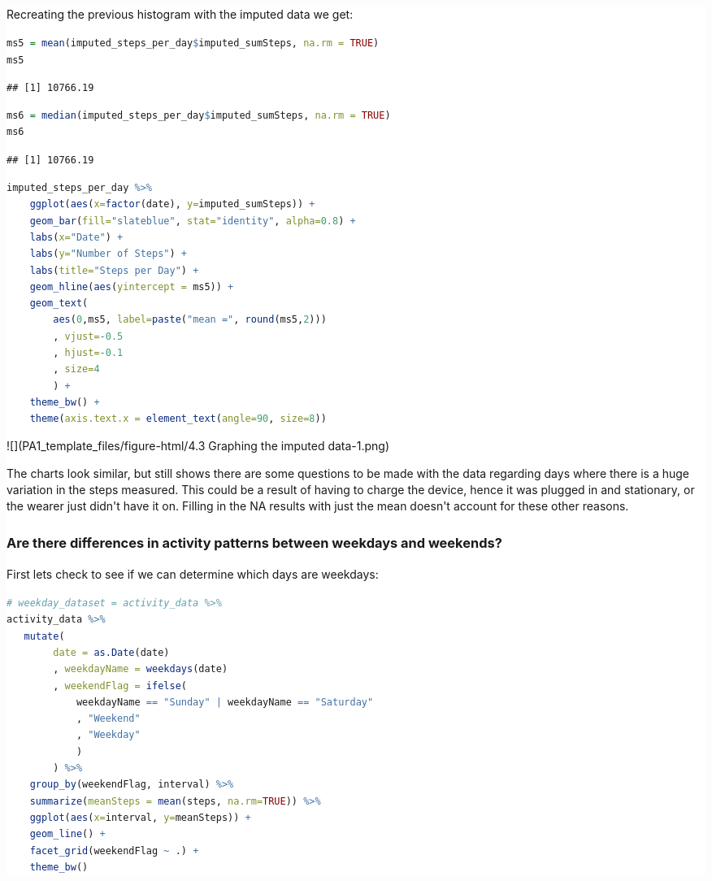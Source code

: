 Recreating the previous histogram with the imputed data we get:

```r
ms5 = mean(imputed_steps_per_day$imputed_sumSteps, na.rm = TRUE) 
ms5
```

```
## [1] 10766.19
```

```r
ms6 = median(imputed_steps_per_day$imputed_sumSteps, na.rm = TRUE)
ms6
```

```
## [1] 10766.19
```

```r
imputed_steps_per_day %>%
    ggplot(aes(x=factor(date), y=imputed_sumSteps)) +
    geom_bar(fill="slateblue", stat="identity", alpha=0.8) +
    labs(x="Date") +
    labs(y="Number of Steps") + 
    labs(title="Steps per Day") +
    geom_hline(aes(yintercept = ms5)) + 
    geom_text(
        aes(0,ms5, label=paste("mean =", round(ms5,2)))
        , vjust=-0.5
        , hjust=-0.1
        , size=4
        ) +
    theme_bw() +
    theme(axis.text.x = element_text(angle=90, size=8))
```

![](PA1_template_files/figure-html/4.3 Graphing the imputed data-1.png) 

The charts look similar, but still shows there are some questions to be made with the data regarding days where there is a huge variation in the steps measured. This could be a result of having to charge the device, hence it was plugged in and stationary, or the wearer just didn't have it on. Filling in the NA results with just the mean doesn't account for these other reasons. 

### Are there differences in activity patterns between weekdays and weekends?
First lets check to see if we can determine which days are weekdays:

```r
# weekday_dataset = activity_data %>%
activity_data %>%
   mutate(
        date = as.Date(date)
        , weekdayName = weekdays(date)
        , weekendFlag = ifelse(
            weekdayName == "Sunday" | weekdayName == "Saturday"
            , "Weekend"
            , "Weekday"
            )
        ) %>%
    group_by(weekendFlag, interval) %>%
    summarize(meanSteps = mean(steps, na.rm=TRUE)) %>%
    ggplot(aes(x=interval, y=meanSteps)) + 
    geom_line() +
    facet_grid(weekendFlag ~ .) +
    theme_bw()
```
